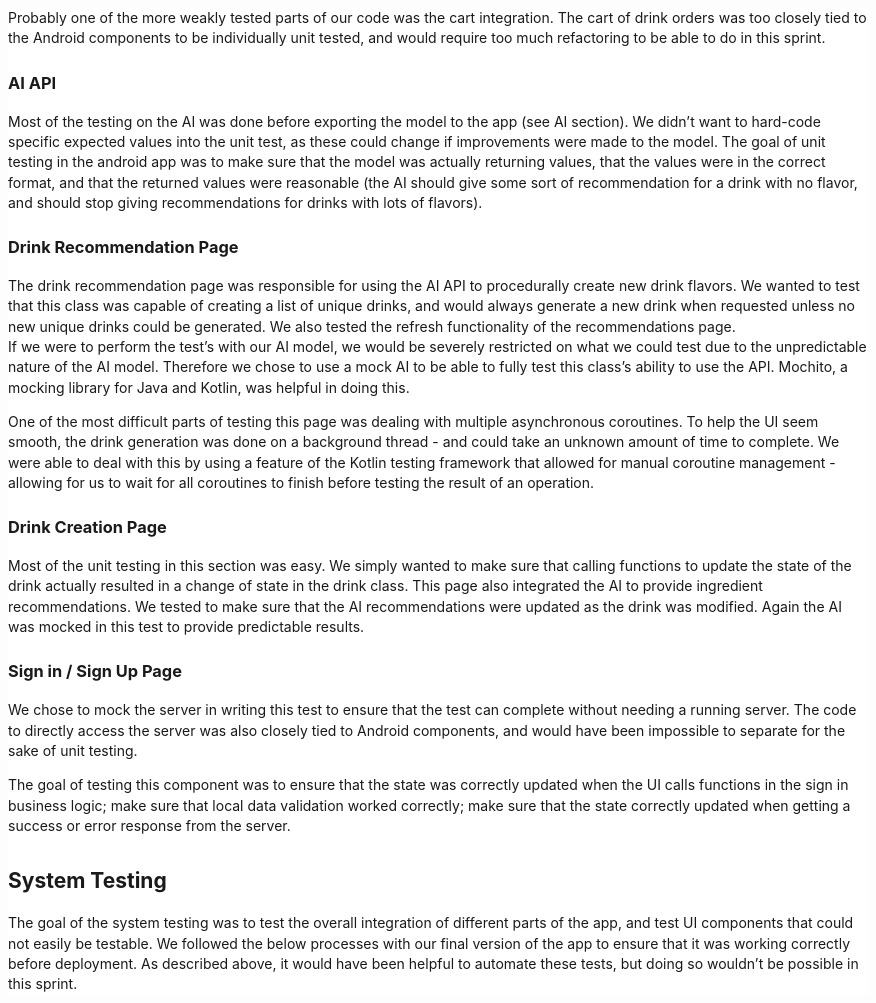 Probably one of the more weakly tested parts of our code was the cart integration. The cart of drink orders was too closely tied to the Android components to be individually unit tested, and would require too much refactoring to be able to do in this sprint. 

### AI API

Most of the testing on the AI was done before exporting the model to the app (see AI section). We didn’t want to hard-code specific expected values into the unit test, as these could change if improvements were made to the model. The goal of unit testing in the android app was to make sure that the model was actually returning values, that the values were in the correct format, and that the returned values were reasonable (the AI should give some sort of recommendation for a drink with no flavor, and should stop giving recommendations for drinks with lots of flavors).

### Drink Recommendation Page

The drink recommendation page was responsible for using the AI API to procedurally create new drink flavors. We wanted to test that this class was capable of creating a list of unique drinks, and would always generate a new drink when requested unless no new unique drinks could be generated. We also tested the refresh functionality of the recommendations page.   
If we were to perform the test’s with our AI model, we would be severely restricted on what we could test due to the unpredictable nature of the AI model. Therefore we chose to use a mock AI to be able to fully test this class’s ability to use the API. Mochito, a mocking library for Java and Kotlin, was helpful in doing this. 

One of the most difficult parts of testing this page was dealing with multiple asynchronous coroutines. To help the UI seem smooth, the drink generation was done on a background thread \- and could take an unknown amount of time to complete. We were able to deal with this by using a feature of the Kotlin testing framework that allowed for manual coroutine management \- allowing for us to wait for all coroutines to finish before testing the result of an operation. 

### Drink Creation Page

Most of the unit testing in this section was easy. We simply wanted to make sure that calling functions to update the state of the drink actually resulted in a change of state in the drink class. This page also integrated the AI to provide ingredient recommendations. We tested to make sure that the AI recommendations were updated as the drink was modified. Again the AI was mocked in this test to provide predictable results. 

### Sign in / Sign Up Page

We chose to mock the server in writing this test to ensure that the test can complete without needing a running server. The code to directly access the server was also closely tied to Android components, and would have been impossible to separate for the sake of unit testing. 

The goal of testing this component was to ensure that the state was correctly updated when the UI calls functions in the sign in business logic; make sure that local data validation worked correctly; make sure that the state correctly updated when getting a success or error response from the server. 

## System Testing

The goal of the system testing was to test the overall integration of different parts of the app, and test UI components that could not easily be testable. We followed the below processes with our final version of the app to ensure that it was working correctly before deployment. As described above, it would have been helpful to automate these tests, but doing so wouldn’t be possible in this sprint. 
